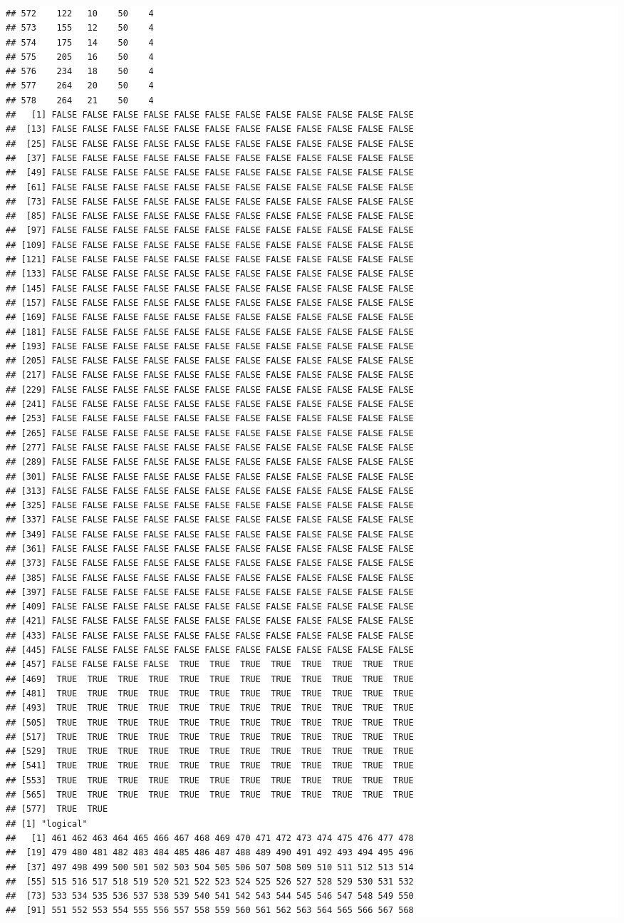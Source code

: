 ```
## 572    122   10    50    4
## 573    155   12    50    4
## 574    175   14    50    4
## 575    205   16    50    4
## 576    234   18    50    4
## 577    264   20    50    4
## 578    264   21    50    4
##   [1] FALSE FALSE FALSE FALSE FALSE FALSE FALSE FALSE FALSE FALSE FALSE FALSE
##  [13] FALSE FALSE FALSE FALSE FALSE FALSE FALSE FALSE FALSE FALSE FALSE FALSE
##  [25] FALSE FALSE FALSE FALSE FALSE FALSE FALSE FALSE FALSE FALSE FALSE FALSE
##  [37] FALSE FALSE FALSE FALSE FALSE FALSE FALSE FALSE FALSE FALSE FALSE FALSE
##  [49] FALSE FALSE FALSE FALSE FALSE FALSE FALSE FALSE FALSE FALSE FALSE FALSE
##  [61] FALSE FALSE FALSE FALSE FALSE FALSE FALSE FALSE FALSE FALSE FALSE FALSE
##  [73] FALSE FALSE FALSE FALSE FALSE FALSE FALSE FALSE FALSE FALSE FALSE FALSE
##  [85] FALSE FALSE FALSE FALSE FALSE FALSE FALSE FALSE FALSE FALSE FALSE FALSE
##  [97] FALSE FALSE FALSE FALSE FALSE FALSE FALSE FALSE FALSE FALSE FALSE FALSE
## [109] FALSE FALSE FALSE FALSE FALSE FALSE FALSE FALSE FALSE FALSE FALSE FALSE
## [121] FALSE FALSE FALSE FALSE FALSE FALSE FALSE FALSE FALSE FALSE FALSE FALSE
## [133] FALSE FALSE FALSE FALSE FALSE FALSE FALSE FALSE FALSE FALSE FALSE FALSE
## [145] FALSE FALSE FALSE FALSE FALSE FALSE FALSE FALSE FALSE FALSE FALSE FALSE
## [157] FALSE FALSE FALSE FALSE FALSE FALSE FALSE FALSE FALSE FALSE FALSE FALSE
## [169] FALSE FALSE FALSE FALSE FALSE FALSE FALSE FALSE FALSE FALSE FALSE FALSE
## [181] FALSE FALSE FALSE FALSE FALSE FALSE FALSE FALSE FALSE FALSE FALSE FALSE
## [193] FALSE FALSE FALSE FALSE FALSE FALSE FALSE FALSE FALSE FALSE FALSE FALSE
## [205] FALSE FALSE FALSE FALSE FALSE FALSE FALSE FALSE FALSE FALSE FALSE FALSE
## [217] FALSE FALSE FALSE FALSE FALSE FALSE FALSE FALSE FALSE FALSE FALSE FALSE
## [229] FALSE FALSE FALSE FALSE FALSE FALSE FALSE FALSE FALSE FALSE FALSE FALSE
## [241] FALSE FALSE FALSE FALSE FALSE FALSE FALSE FALSE FALSE FALSE FALSE FALSE
## [253] FALSE FALSE FALSE FALSE FALSE FALSE FALSE FALSE FALSE FALSE FALSE FALSE
## [265] FALSE FALSE FALSE FALSE FALSE FALSE FALSE FALSE FALSE FALSE FALSE FALSE
## [277] FALSE FALSE FALSE FALSE FALSE FALSE FALSE FALSE FALSE FALSE FALSE FALSE
## [289] FALSE FALSE FALSE FALSE FALSE FALSE FALSE FALSE FALSE FALSE FALSE FALSE
## [301] FALSE FALSE FALSE FALSE FALSE FALSE FALSE FALSE FALSE FALSE FALSE FALSE
## [313] FALSE FALSE FALSE FALSE FALSE FALSE FALSE FALSE FALSE FALSE FALSE FALSE
## [325] FALSE FALSE FALSE FALSE FALSE FALSE FALSE FALSE FALSE FALSE FALSE FALSE
## [337] FALSE FALSE FALSE FALSE FALSE FALSE FALSE FALSE FALSE FALSE FALSE FALSE
## [349] FALSE FALSE FALSE FALSE FALSE FALSE FALSE FALSE FALSE FALSE FALSE FALSE
## [361] FALSE FALSE FALSE FALSE FALSE FALSE FALSE FALSE FALSE FALSE FALSE FALSE
## [373] FALSE FALSE FALSE FALSE FALSE FALSE FALSE FALSE FALSE FALSE FALSE FALSE
## [385] FALSE FALSE FALSE FALSE FALSE FALSE FALSE FALSE FALSE FALSE FALSE FALSE
## [397] FALSE FALSE FALSE FALSE FALSE FALSE FALSE FALSE FALSE FALSE FALSE FALSE
## [409] FALSE FALSE FALSE FALSE FALSE FALSE FALSE FALSE FALSE FALSE FALSE FALSE
## [421] FALSE FALSE FALSE FALSE FALSE FALSE FALSE FALSE FALSE FALSE FALSE FALSE
## [433] FALSE FALSE FALSE FALSE FALSE FALSE FALSE FALSE FALSE FALSE FALSE FALSE
## [445] FALSE FALSE FALSE FALSE FALSE FALSE FALSE FALSE FALSE FALSE FALSE FALSE
## [457] FALSE FALSE FALSE FALSE  TRUE  TRUE  TRUE  TRUE  TRUE  TRUE  TRUE  TRUE
## [469]  TRUE  TRUE  TRUE  TRUE  TRUE  TRUE  TRUE  TRUE  TRUE  TRUE  TRUE  TRUE
## [481]  TRUE  TRUE  TRUE  TRUE  TRUE  TRUE  TRUE  TRUE  TRUE  TRUE  TRUE  TRUE
## [493]  TRUE  TRUE  TRUE  TRUE  TRUE  TRUE  TRUE  TRUE  TRUE  TRUE  TRUE  TRUE
## [505]  TRUE  TRUE  TRUE  TRUE  TRUE  TRUE  TRUE  TRUE  TRUE  TRUE  TRUE  TRUE
## [517]  TRUE  TRUE  TRUE  TRUE  TRUE  TRUE  TRUE  TRUE  TRUE  TRUE  TRUE  TRUE
## [529]  TRUE  TRUE  TRUE  TRUE  TRUE  TRUE  TRUE  TRUE  TRUE  TRUE  TRUE  TRUE
## [541]  TRUE  TRUE  TRUE  TRUE  TRUE  TRUE  TRUE  TRUE  TRUE  TRUE  TRUE  TRUE
## [553]  TRUE  TRUE  TRUE  TRUE  TRUE  TRUE  TRUE  TRUE  TRUE  TRUE  TRUE  TRUE
## [565]  TRUE  TRUE  TRUE  TRUE  TRUE  TRUE  TRUE  TRUE  TRUE  TRUE  TRUE  TRUE
## [577]  TRUE  TRUE
## [1] "logical"
##   [1] 461 462 463 464 465 466 467 468 469 470 471 472 473 474 475 476 477 478
##  [19] 479 480 481 482 483 484 485 486 487 488 489 490 491 492 493 494 495 496
##  [37] 497 498 499 500 501 502 503 504 505 506 507 508 509 510 511 512 513 514
##  [55] 515 516 517 518 519 520 521 522 523 524 525 526 527 528 529 530 531 532
##  [73] 533 534 535 536 537 538 539 540 541 542 543 544 545 546 547 548 549 550
##  [91] 551 552 553 554 555 556 557 558 559 560 561 562 563 564 565 566 567 568
```